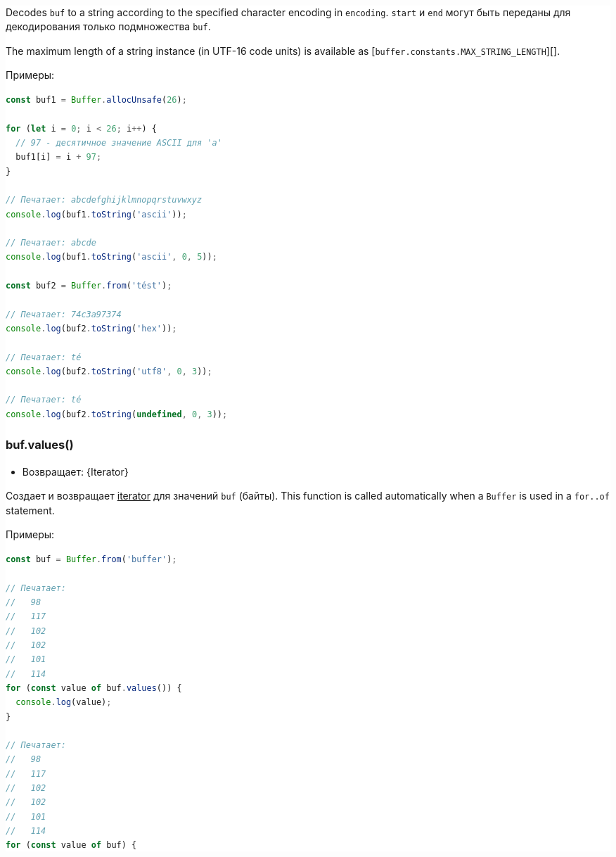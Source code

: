 Decodes `buf` to a string according to the specified character encoding in `encoding`. `start` и `end` могут быть переданы для декодирования только подмножества `buf`.

The maximum length of a string instance (in UTF-16 code units) is available as [`buffer.constants.MAX_STRING_LENGTH`][].

Примеры:

```js
const buf1 = Buffer.allocUnsafe(26);

for (let i = 0; i < 26; i++) {
  // 97 - десятичное значение ASCII для 'a'
  buf1[i] = i + 97;
}

// Печатает: abcdefghijklmnopqrstuvwxyz
console.log(buf1.toString('ascii'));

// Печатает: abcde
console.log(buf1.toString('ascii', 0, 5));

const buf2 = Buffer.from('tést');

// Печатает: 74c3a97374
console.log(buf2.toString('hex'));

// Печатает: té
console.log(buf2.toString('utf8', 0, 3));

// Печатает: té
console.log(buf2.toString(undefined, 0, 3));
```

### buf.values()



* Возвращает: {Iterator}

Создает и возвращает [iterator](https://developer.mozilla.org/en-US/docs/Web/JavaScript/Reference/Iteration_protocols) для значений `buf` (байты). This function is called automatically when a `Buffer` is used in a `for..of` statement.

Примеры:

```js
const buf = Buffer.from('buffer');

// Печатает:
//   98
//   117
//   102
//   102
//   101
//   114
for (const value of buf.values()) {
  console.log(value);
}

// Печатает:
//   98
//   117
//   102
//   102
//   101
//   114
for (const value of buf) {
```